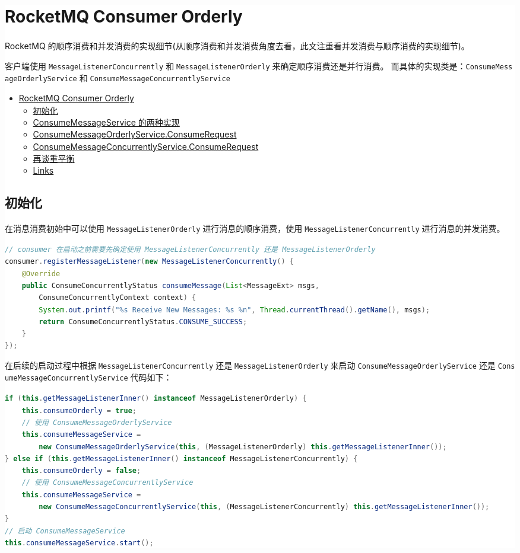 # RocketMQ Consumer Orderly

RocketMQ 的顺序消费和并发消费的实现细节(从顺序消费和并发消费角度去看，此文注重看并发消费与顺序消费的实现细节)。

客户端使用 `MessageListenerConcurrently` 和 `MessageListenerOrderly` 来确定顺序消费还是并行消费。
而具体的实现类是：`ConsumeMessageOrderlyService` 和 `ConsumeMessageConcurrentlyService`

- [RocketMQ Consumer Orderly](#rocketmq-consumer-orderly)
  - [初始化](#初始化)
  - [ConsumeMessageService 的两种实现](#consumemessageservice-的两种实现)
  - [ConsumeMessageOrderlyService.ConsumeRequest](#consumemessageorderlyserviceconsumerequest)
  - [ConsumeMessageConcurrentlyService.ConsumeRequest](#consumemessageconcurrentlyserviceconsumerequest)
  - [再谈重平衡](#再谈重平衡)
  - [Links](#links)

## 初始化

在消息消费初始中可以使用 `MessageListenerOrderly` 进行消息的顺序消费，使用 `MessageListenerConcurrently` 进行消息的并发消费。

```java
// consumer 在启动之前需要先确定使用 MessageListenerConcurrently 还是 MessageListenerOrderly
consumer.registerMessageListener(new MessageListenerConcurrently() {
    @Override
    public ConsumeConcurrentlyStatus consumeMessage(List<MessageExt> msgs,
        ConsumeConcurrentlyContext context) {
        System.out.printf("%s Receive New Messages: %s %n", Thread.currentThread().getName(), msgs);
        return ConsumeConcurrentlyStatus.CONSUME_SUCCESS;
    }
});
```

在后续的启动过程中根据 `MessageListenerConcurrently` 还是 `MessageListenerOrderly` 来启动 `ConsumeMessageOrderlyService` 还是 `ConsumeMessageConcurrentlyService`
代码如下：

```java
if (this.getMessageListenerInner() instanceof MessageListenerOrderly) {
    this.consumeOrderly = true;
    // 使用 ConsumeMessageOrderlyService
    this.consumeMessageService =
        new ConsumeMessageOrderlyService(this, (MessageListenerOrderly) this.getMessageListenerInner());
} else if (this.getMessageListenerInner() instanceof MessageListenerConcurrently) {
    this.consumeOrderly = false;
    // 使用 ConsumeMessageConcurrentlyService
    this.consumeMessageService =
        new ConsumeMessageConcurrentlyService(this, (MessageListenerConcurrently) this.getMessageListenerInner());
}
// 启动 ConsumeMessageService
this.consumeMessageService.start();
```
